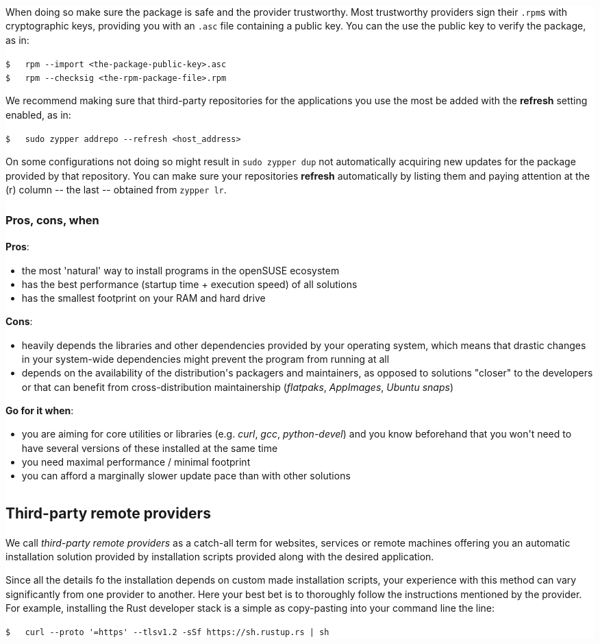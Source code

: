 When doing so make sure the package is safe and the provider trustworthy. Most trustworthy providers sign their `.rpm`s with cryptographic keys, providing you with an `.asc` file containing a public key. You can the use the public key to verify the package, as in:

```
$   rpm --import <the-package-public-key>.asc
$   rpm --checksig <the-rpm-package-file>.rpm
```

We recommend making sure that third-party repositories for the applications you use the most be added with the __refresh__ setting enabled, as in:

```
$   sudo zypper addrepo --refresh <host_address>
```

On some configurations not doing so might result in `sudo zypper dup` not automatically acquiring new updates for the package provided by that repository. You can make sure your repositories __refresh__ automatically by listing them and paying attention at the (r) column -- the last -- obtained from `zypper lr`. 

### Pros, cons, when

__Pros__:

* the most 'natural' way to install programs in the openSUSE ecosystem
* has the best performance (startup time + execution speed) of all solutions
* has the smallest footprint on your RAM and hard drive

__Cons__:

* heavily depends the libraries and other dependencies provided by your operating system, which means that drastic changes in your system-wide dependencies might prevent the program from running at all
* depends on the availability of the distribution's packagers and maintainers, as opposed to solutions "closer" to the developers or that can benefit from cross-distribution maintainership (_flatpaks_, _AppImages_, _Ubuntu snaps_)

__Go for it when__:

* you are aiming for core utilities or libraries (e.g. _curl_, _gcc_, _python-devel_) and you know beforehand that you won't need to have several versions of these installed at the same time
* you need maximal performance / minimal footprint
* you can afford a marginally slower update pace than with other solutions

## Third-party remote providers

We call _third-party remote providers_ as a catch-all term for websites, services or remote machines offering you an automatic installation solution provided by installation scripts provided along with the desired application.

Since all the details fo the installation depends on custom made installation scripts, your experience with this method can vary significantly from one provider to another. Here your best bet is to thoroughly follow the instructions mentioned by the provider. For example, installing the Rust developer stack is a simple as copy-pasting into your command line the line:

```
$   curl --proto '=https' --tlsv1.2 -sSf https://sh.rustup.rs | sh
```
